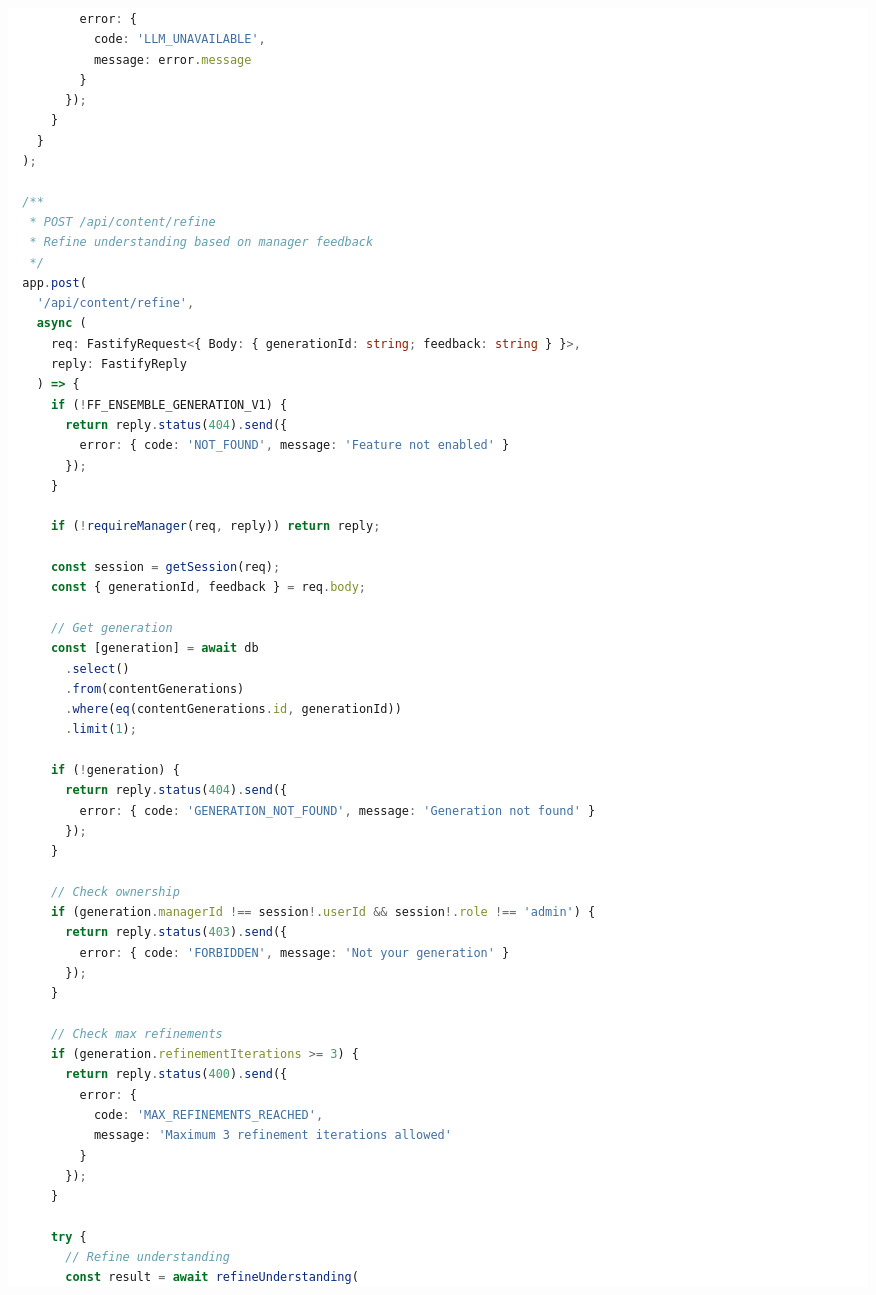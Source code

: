 ```typescript
          error: {
            code: 'LLM_UNAVAILABLE',
            message: error.message
          }
        });
      }
    }
  );

  /**
   * POST /api/content/refine
   * Refine understanding based on manager feedback
   */
  app.post(
    '/api/content/refine',
    async (
      req: FastifyRequest<{ Body: { generationId: string; feedback: string } }>,
      reply: FastifyReply
    ) => {
      if (!FF_ENSEMBLE_GENERATION_V1) {
        return reply.status(404).send({
          error: { code: 'NOT_FOUND', message: 'Feature not enabled' }
        });
      }

      if (!requireManager(req, reply)) return reply;

      const session = getSession(req);
      const { generationId, feedback } = req.body;

      // Get generation
      const [generation] = await db
        .select()
        .from(contentGenerations)
        .where(eq(contentGenerations.id, generationId))
        .limit(1);

      if (!generation) {
        return reply.status(404).send({
          error: { code: 'GENERATION_NOT_FOUND', message: 'Generation not found' }
        });
      }

      // Check ownership
      if (generation.managerId !== session!.userId && session!.role !== 'admin') {
        return reply.status(403).send({
          error: { code: 'FORBIDDEN', message: 'Not your generation' }
        });
      }

      // Check max refinements
      if (generation.refinementIterations >= 3) {
        return reply.status(400).send({
          error: {
            code: 'MAX_REFINEMENTS_REACHED',
            message: 'Maximum 3 refinement iterations allowed'
          }
        });
      }

      try {
        // Refine understanding
        const result = await refineUnderstanding(
```